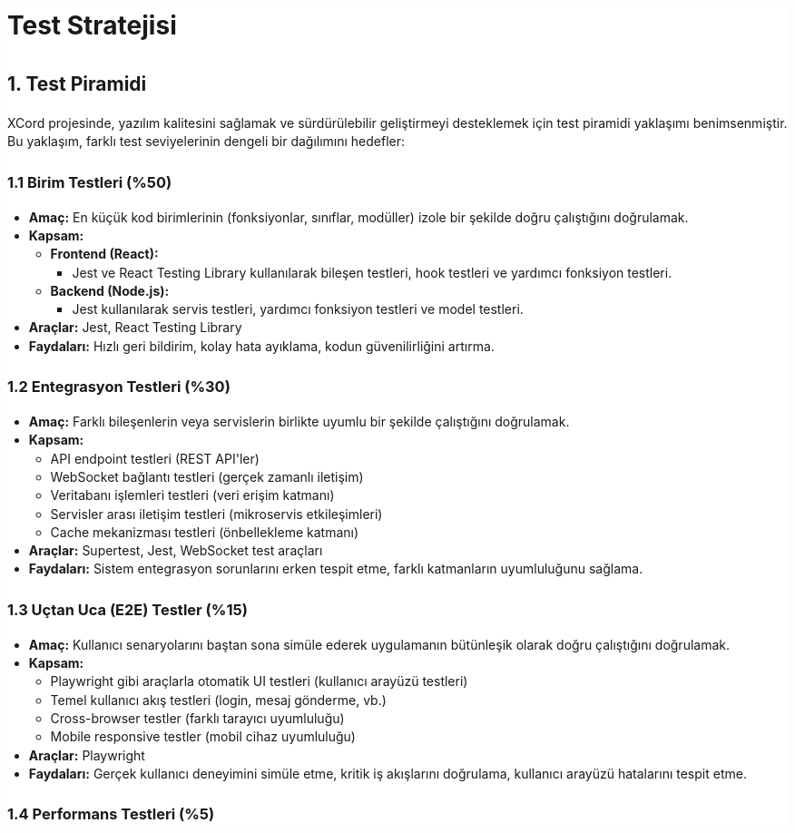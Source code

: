 # Test Stratejisi

## 1. Test Piramidi

XCord projesinde, yazılım kalitesini sağlamak ve sürdürülebilir geliştirmeyi desteklemek için test piramidi yaklaşımı benimsenmiştir. Bu yaklaşım, farklı test seviyelerinin dengeli bir dağılımını hedefler:

### 1.1 Birim Testleri (%50)

-   **Amaç:** En küçük kod birimlerinin (fonksiyonlar, sınıflar, modüller) izole bir şekilde doğru çalıştığını doğrulamak.
-   **Kapsam:**
    -   **Frontend (React):**
        -   Jest ve React Testing Library kullanılarak bileşen testleri, hook testleri ve yardımcı fonksiyon testleri.
    -   **Backend (Node.js):**
        -   Jest kullanılarak servis testleri, yardımcı fonksiyon testleri ve model testleri.
-   **Araçlar:** Jest, React Testing Library
-   **Faydaları:** Hızlı geri bildirim, kolay hata ayıklama, kodun güvenilirliğini artırma.

### 1.2 Entegrasyon Testleri (%30)

-   **Amaç:** Farklı bileşenlerin veya servislerin birlikte uyumlu bir şekilde çalıştığını doğrulamak.
-   **Kapsam:**
    -   API endpoint testleri (REST API'ler)
    -   WebSocket bağlantı testleri (gerçek zamanlı iletişim)
    -   Veritabanı işlemleri testleri (veri erişim katmanı)
    -   Servisler arası iletişim testleri (mikroservis etkileşimleri)
    -   Cache mekanizması testleri (önbellekleme katmanı)
-   **Araçlar:** Supertest, Jest, WebSocket test araçları
-   **Faydaları:** Sistem entegrasyon sorunlarını erken tespit etme, farklı katmanların uyumluluğunu sağlama.

### 1.3 Uçtan Uca (E2E) Testler (%15)

-   **Amaç:** Kullanıcı senaryolarını baştan sona simüle ederek uygulamanın bütünleşik olarak doğru çalıştığını doğrulamak.
-   **Kapsam:**
    -   Playwright gibi araçlarla otomatik UI testleri (kullanıcı arayüzü testleri)
    -   Temel kullanıcı akış testleri (login, mesaj gönderme, vb.)
    -   Cross-browser testler (farklı tarayıcı uyumluluğu)
    -   Mobile responsive testler (mobil cihaz uyumluluğu)
-   **Araçlar:** Playwright
-   **Faydaları:** Gerçek kullanıcı deneyimini simüle etme, kritik iş akışlarını doğrulama, kullanıcı arayüzü hatalarını tespit etme.

### 1.4 Performans Testleri (%5)

